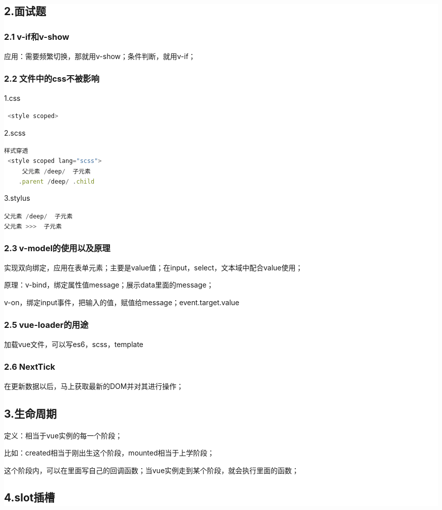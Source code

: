 ## 2.面试题

### 2.1 v-if和v-show

应用：需要频繁切换，那就用v-show；条件判断，就用v-if；

### 2.2 文件中的css不被影响

1.css   

```javascript
 <style scoped>
```

2.scss

```javascript
样式穿透
 <style scoped lang="scss">
     父元素 /deep/  子元素
	.parent /deep/ .child
```

3.stylus

```javascript
父元素 /deep/  子元素
父元素 >>>  子元素
```

### 2.3 v-model的使用以及原理

实现双向绑定，应用在表单元素；主要是value值；在input，select，文本域中配合value使用；

原理：v-bind，绑定属性值message；展示data里面的message；

​			v-on，绑定input事件，把输入的值，赋值给message；event.target.value

### 2.5 vue-loader的用途

加载vue文件，可以写es6，scss，template

### 2.6 NextTick

在更新数据以后，马上获取最新的DOM并对其进行操作；

## 3.生命周期

定义：相当于vue实例的每一个阶段；

比如：created相当于刚出生这个阶段，mounted相当于上学阶段；

这个阶段内，可以在里面写自己的回调函数；当vue实例走到某个阶段，就会执行里面的函数；

## 4.slot插槽
